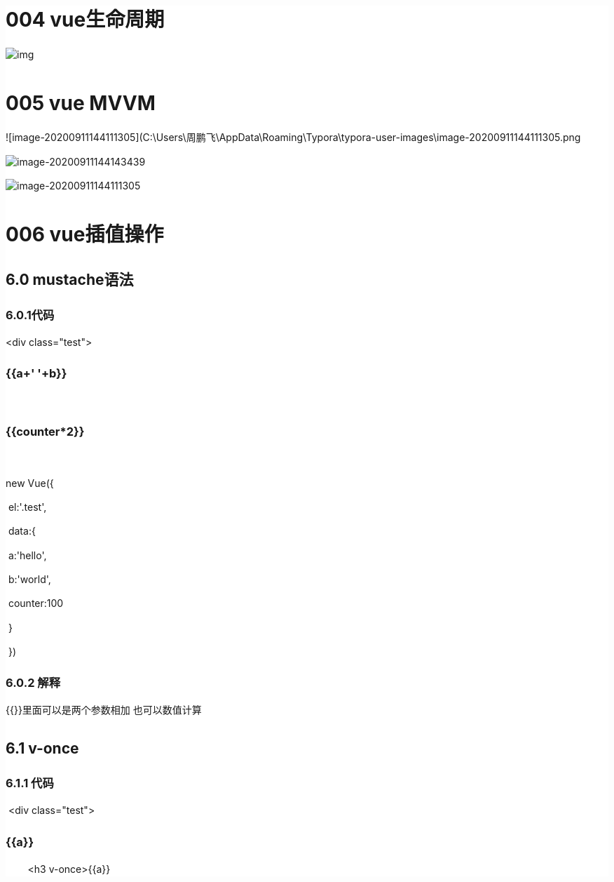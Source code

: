 # 004 vue生命周期

![img](https://mmbiz.qpic.cn/mmbiz/T0zd7NEbcXSHC2uZ4IBL3icVDvfCwlWv70Z63BDmS2FaaaIL9aVcUY6ysxAHcMIsibfX6HOU30C25ODOeiacNsNPg/640?wx_fmt=other&tp=webp&wxfrom=5&wx_lazy=1&wx_co=1)

# 005 vue MVVM

![image-20200911144111305](C:\Users\周鹏飞\AppData\Roaming\Typora\typora-user-images\image-20200911144111305.png

![image-20200911144143439](C:\Users\周鹏飞\AppData\Roaming\Typora\typora-user-images\image-20200911144143439.png)

![image-20200911144111305](C:\Users\周鹏飞\AppData\Roaming\Typora\typora-user-images\image-20200911144111305.png)

# 006 vue插值操作

## 6.0 mustache语法

### 6.0.1代码

<div class="test">
        <h3>{{a+' '+b}}</h3>
        <h3>{{counter*2}}</h3>
    </div>

new Vue({

​      el:'.test',

​      data:{

​        a:'hello',

​        b:'world',

​        counter:100

​      }

​    })

### 6.0.2 解释

{{}}里面可以是两个参数相加 也可以数值计算

## 6.1 v-once

### 6.1.1 代码

 <div class="test">
        <h3>{{a}}</h3>
        <h3 v-once>{{a}}</h3>
    </div>
